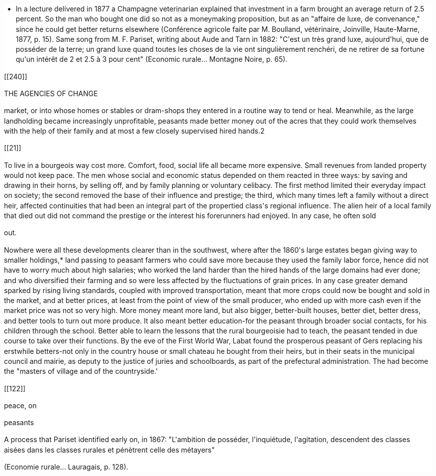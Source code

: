 + In a lecture delivered in 1877 a Champagne veterinarian explained that investment in a farm brought an average return of 2.5 percent. So the man who bought one did so not as a moneymaking proposition, but as an "affaire de luxe, de convenance," since he could get better returns elsewhere (Conférence agricole faite par M. Boulland, vétérinaire, Joinville, Haute-Marne, 1877, p. 15). Same song from M. F. Pariset, writing about Aude and Tarn in 1882: "C'est un très grand luxe, aujourd'hui, que de posséder de la terre; un grand luxe quand toutes les choses de la vie ont singulièrement renchéri, de ne retirer de sa fortune qu'un intérêt de 2 et 2.5 à 3 pour cent" (Economic rurale... Montagne Noire, p. 65). 

[[240]]

THE AGENCIES OF CHANGE 

market, or into whose homes or stables or dram-shops they entered in a routine way to tend or heal. Meanwhile, as the large landholding became increasingly unprofitable, peasants made better money out of the acres that they could work themselves with the help of their family and at most a few closely supervised hired hands.2 

[[21]]

To live in a bourgeois way cost more. Comfort, food, social life all became more expensive. Small revenues from landed property would not keep pace. The men whose social and economic status depended on them reacted in three ways: by saving and drawing in their horns, by selling off, and by family planning or voluntary celibacy. The first method limited their everyday impact on society; the second removed the base of their influence and prestige; the third, which many times left a family without a direct heir, affected continuities that had been an integral part of the propertied class's regional influence. The alien heir of a local family that died out did not command the prestige or the interest his forerunners had enjoyed. In any case, he often sold 

out. 

Nowhere were all these developments clearer than in the southwest, where after the 1860's large estates began giving way to smaller holdings,\* land passing to peasant farmers who could save more because they used the family labor force, hence did not have to worry much about high salaries; who worked the land harder than the hired hands of the large domains had ever done; and who diversified their farming and so were less affected by the fluctuations of grain prices. In any case greater demand sparked by rising living standards, coupled with improved transportation, meant that more crops could now be bought and sold in the market, and at better prices, at least from the point of view of the small producer, who ended up with more cash even if the market price was not so very high. More money meant more land, but also bigger, better-built houses, better diet, better dress, and better tools to turn out more produce. It also meant better education-for the peasant through broader social contacts, for his children through the school. Better able to learn the lessons that the rural bourgeoisie had to teach, the peasant tended in due course to take over their functions. By the eve of the First World War, Labat found the prosperous peasant of Gers replacing his erstwhile betters-not only in the country house or small chateau he bought from their heirs, but in their seats in the municipal council and mairie, as deputy to the justice of juries and schoolboards, as part of the prefectural administration. The had become the "masters of village and of the countryside.' 

[[122]]

peace, on 

peasants 

A process that Pariset identified early on, in 1867: "L'ambition de posséder, l'inquiétude, l'agitation, descendent des classes aisées dans les classes rurales et pénètrent celle des métayers" 

(Economie rurale... Lauragais, p. 128). 